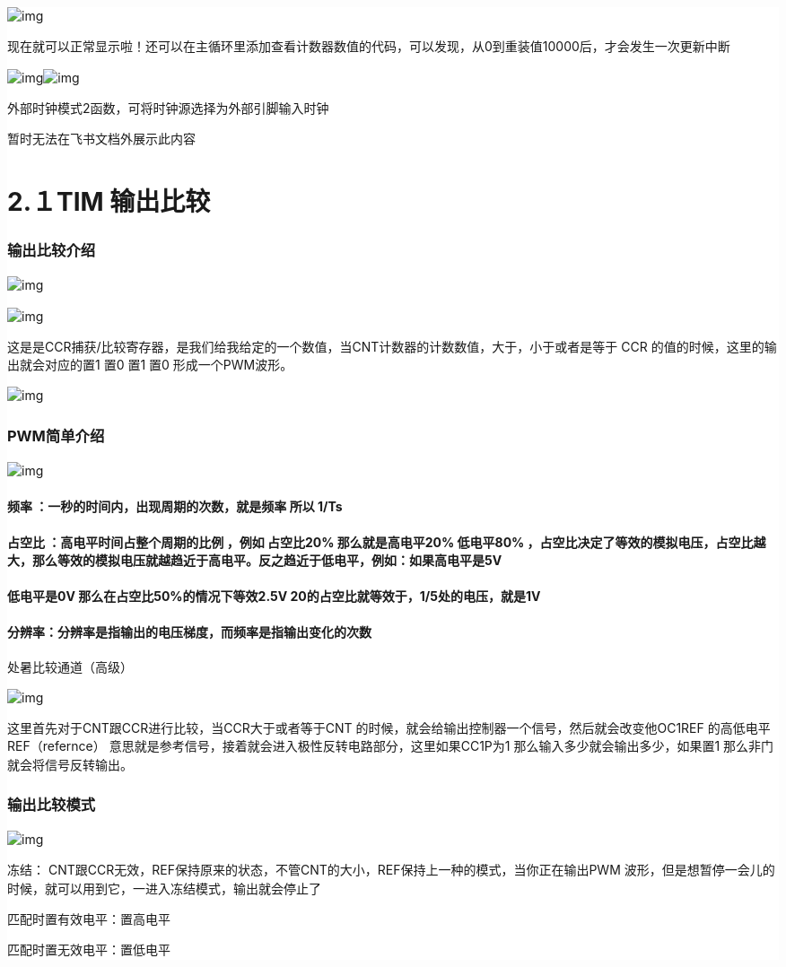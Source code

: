 ![img](https://xcn3vp30kv5p.feishu.cn/space/api/box/stream/download/asynccode/?code=ZDZiMWY4NmI5OTI2NzIyMDQ1MGZmMzU4ZDg2MWI5ODdfcHlwNzhJNnloOEk0Vk9BdkpWM1poSlFQaDV2cTlRR1NfVG9rZW46QmZpaWJ6akZwbzViRUx4ZmxlbGNzcTl4bnBjXzE3NDE0MzI4OTU6MTc0MTQzNjQ5NV9WNA)

现在就可以正常显示啦！还可以在主循环里添加查看计数器数值的代码，可以发现，从0到重装值10000后，才会发生一次更新中断

![img](https://xcn3vp30kv5p.feishu.cn/space/api/box/stream/download/asynccode/?code=ZDAxY2MyOTc3N2ZiOTMxODhiYTJhN2E5NzkwNTY4ZmFfb3FweXY0M0Y0TmJ2MThpNEZMc2pWd3VJZDJzdGRaMWpfVG9rZW46Sjk3QWJvOEdIb1BGZDJ4cGl6cGNvZ1dQbnRkXzE3NDE0MzI4OTU6MTc0MTQzNjQ5NV9WNA)![img](https://xcn3vp30kv5p.feishu.cn/space/api/box/stream/download/asynccode/?code=MTk0MzRmYzRiZDBhZTA2Mzc0NjhhNTJkYzJjMDc4MGZfVzhSV3I5VXhLaG1heFNrUFluMlh5Qk85ZklhMEJOV3VfVG9rZW46TWNFOWJvdndrb1hZQ1Z4VHp1SGMyNk9abjRmXzE3NDE0MzI4OTU6MTc0MTQzNjQ5NV9WNA)

外部时钟模式2函数，可将时钟源选择为外部引脚输入时钟

暂时无法在飞书文档外展示此内容

# 2.１TIM 输出比较

### 输出比较介绍

![img](https://xcn3vp30kv5p.feishu.cn/space/api/box/stream/download/asynccode/?code=ZmM1ZGRjZmI1OWFkMjYxMzNjYTJkOGNmZTViODg4YTNfSW85SFRyUUxnUGhXOXdiNFpOQ0hUR1k4VlNYdGwzUXBfVG9rZW46WmZNMmJVSldvb250ZUd4Yk1HNmNwVllhbkJlXzE3NDE0MzI4OTU6MTc0MTQzNjQ5NV9WNA)

![img](https://xcn3vp30kv5p.feishu.cn/space/api/box/stream/download/asynccode/?code=ZmJiMzliYzZlNGRhZDFhNzk2MjJkNjg2NjVmZGFlYTNfR25ibmFCa3lFVkRiVlY2b2ZxQklSS253R1pQZXM2WEFfVG9rZW46T280VWJMcWVRb3ZrblR4SHpNd2NYR1lMbk5iXzE3NDE0MzI4OTU6MTc0MTQzNjQ5NV9WNA)

这是是CCR捕获/比较寄存器，是我们给我给定的一个数值，当CNT计数器的计数数值，大于，小于或者是等于 CCR 的值的时候，这里的输出就会对应的置1 置0 置1 置0 形成一个PWM波形。

![img](https://xcn3vp30kv5p.feishu.cn/space/api/box/stream/download/asynccode/?code=NTk2Y2E5NjUxZWRhN2ZiOGI0Njg5OWUwNmEwNjRlNDZfQmNoUlJiNmlYWnJna1d6b2txNkVsSUhMUERiVnFHN3lfVG9rZW46TUdnYWJScDI1bzNKRHJ4YVdMUmNLd1pNbnVlXzE3NDE0MzI4OTU6MTc0MTQzNjQ5NV9WNA)

### PWM简单介绍

![img](https://xcn3vp30kv5p.feishu.cn/space/api/box/stream/download/asynccode/?code=OWVlODUyMmUxMGE5NWYxY2E4ZWQ0NzRkNTQ2MjM2NTRfUVhodFNHY3F1Z1dGZWhLNXBZeEJETjhjYlFxV3hicW5fVG9rZW46QXViNWIzQk1jb2lrM0N4U2h0RWNzNGZyblExXzE3NDE0MzI4OTU6MTc0MTQzNjQ5NV9WNA)

#### 频率 ：一秒的时间内，出现周期的次数，就是频率 所以 1/Ts

#### 占空比 ：高电平时间占整个周期的比例 ，例如 占空比20% 那么就是高电平20% 低电平80% ，占空比决定了等效的模拟电压，占空比越大，那么等效的模拟电压就越趋近于高电平。反之趋近于低电平，例如：如果高电平是5V

#### 低电平是0V 那么在占空比50%的情况下等效2.5V 20的占空比就等效于，1/5处的电压，就是1V

#### 分辨率：分辨率是指输出的电压梯度，而频率是指输出变化的次数

处暑比较通道（高级）

![img](https://xcn3vp30kv5p.feishu.cn/space/api/box/stream/download/asynccode/?code=NmQxNjIwODNhY2QyNjJlNjQ5MWI1NTg5NzQ4OTUyMDlfMzlWMGUwRnRUS1Q0WEhITnhOZDZZYTBCcWk3Rm1MUEhfVG9rZW46RWNKWGJGaWJYb2tiWXJ4aTlwY2NqV2JibkhkXzE3NDE0MzI4OTU6MTc0MTQzNjQ5NV9WNA)

这里首先对于CNT跟CCR进行比较，当CCR大于或者等于CNT 的时候，就会给输出控制器一个信号，然后就会改变他OC1REF 的高低电平 REF（refernce） 意思就是参考信号，接着就会进入极性反转电路部分，这里如果CC1P为1 那么输入多少就会输出多少，如果置1 那么非门就会将信号反转输出。

### 输出比较模式

![img](https://xcn3vp30kv5p.feishu.cn/space/api/box/stream/download/asynccode/?code=ZDIxOTlhYjk3NGZlNjY3MWMyMDMwMjk5MTFhNWE4MWZfTGhhODBSZld1NkpYTGg3NkxrRUdmZGJGSTlMd1FPQkhfVG9rZW46QjBkN2JHSUFmbzNjNHZ4V1FJUGMwazdEbkdlXzE3NDE0MzI4OTU6MTc0MTQzNjQ5NV9WNA)

冻结： CNT跟CCR无效，REF保持原来的状态，不管CNT的大小，REF保持上一种的模式，当你正在输出PWM 波形，但是想暂停一会儿的时候，就可以用到它，一进入冻结模式，输出就会停止了

匹配时置有效电平：置高电平

匹配时置无效电平：置低电平

